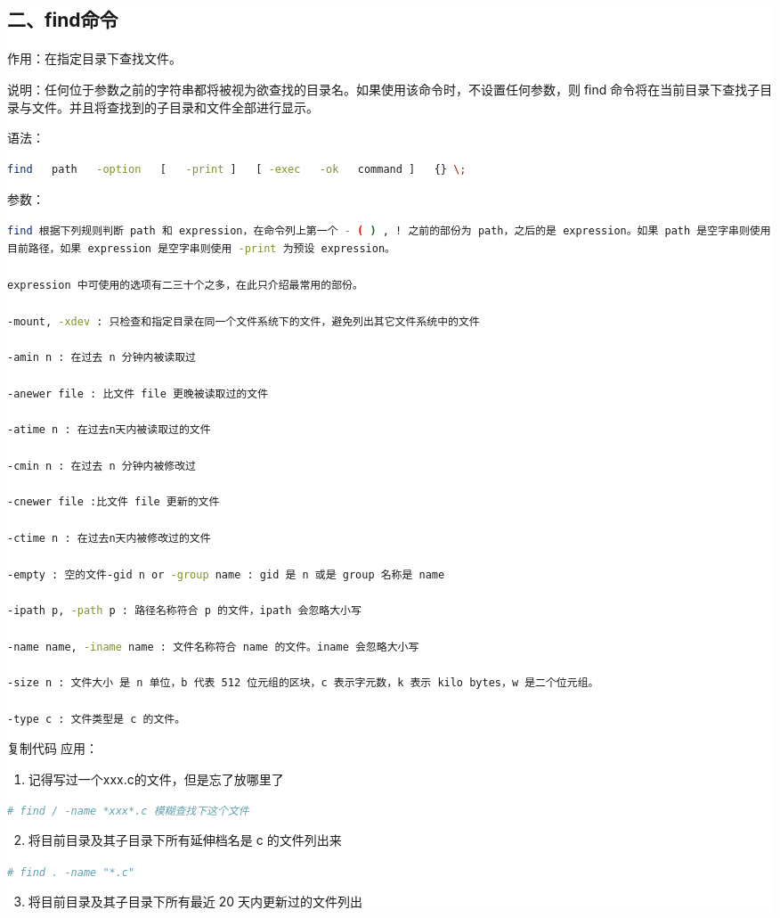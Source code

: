 ## 二、find命令

作用：在指定目录下查找文件。

说明：任何位于参数之前的字符串都将被视为欲查找的目录名。如果使用该命令时，不设置任何参数，则 find 命令将在当前目录下查找子目录与文件。并且将查找到的子目录和文件全部进行显示。

语法：
```bash
find   path   -option   [   -print ]   [ -exec   -ok   command ]   {} \;
```
参数：

```bash
find 根据下列规则判断 path 和 expression，在命令列上第一个 - ( ) , ! 之前的部份为 path，之后的是 expression。如果 path 是空字串则使用目前路径，如果 expression 是空字串则使用 -print 为预设 expression。

expression 中可使用的选项有二三十个之多，在此只介绍最常用的部份。

-mount, -xdev : 只检查和指定目录在同一个文件系统下的文件，避免列出其它文件系统中的文件

-amin n : 在过去 n 分钟内被读取过

-anewer file : 比文件 file 更晚被读取过的文件

-atime n : 在过去n天内被读取过的文件

-cmin n : 在过去 n 分钟内被修改过

-cnewer file :比文件 file 更新的文件

-ctime n : 在过去n天内被修改过的文件

-empty : 空的文件-gid n or -group name : gid 是 n 或是 group 名称是 name

-ipath p, -path p : 路径名称符合 p 的文件，ipath 会忽略大小写

-name name, -iname name : 文件名称符合 name 的文件。iname 会忽略大小写

-size n : 文件大小 是 n 单位，b 代表 512 位元组的区块，c 表示字元数，k 表示 kilo bytes，w 是二个位元组。

-type c : 文件类型是 c 的文件。
```
复制代码
应用：

1. 记得写过一个xxx.c的文件，但是忘了放哪里了

```bash
# find / -name *xxx*.c 模糊查找下这个文件
```
2. 将目前目录及其子目录下所有延伸档名是 c 的文件列出来

```bash
# find . -name "*.c"
```
3. 将目前目录及其子目录下所有最近 20 天内更新过的文件列出
